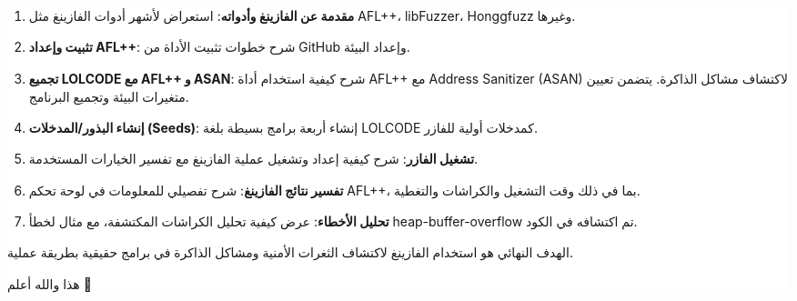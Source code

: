 1. **مقدمة عن الفازينغ وأدواته**: استعراض لأشهر أدوات الفازينغ مثل AFL++، libFuzzer، Honggfuzz وغيرها.

2. **تثبيت وإعداد AFL++**: شرح خطوات تثبيت الأداة من GitHub وإعداد البيئة.

3. **تجميع LOLCODE مع AFL++ و ASAN**: شرح كيفية استخدام أداة AFL++ مع Address Sanitizer (ASAN) لاكتشاف مشاكل الذاكرة. يتضمن تعيين متغيرات البيئة وتجميع البرنامج.

4. **إنشاء البذور/المدخلات (Seeds)**: إنشاء أربعة برامج بسيطة بلغة LOLCODE كمدخلات أولية للفازر.

5. **تشغيل الفازر**: شرح كيفية إعداد وتشغيل عملية الفازينغ مع تفسير الخيارات المستخدمة.

6. **تفسير نتائج الفازينغ**: شرح تفصيلي للمعلومات في لوحة تحكم AFL++، بما في ذلك وقت التشغيل والكراشات والتغطية.

7. **تحليل الأخطاء**: عرض كيفية تحليل الكراشات المكتشفة، مع مثال لخطأ heap-buffer-overflow تم اكتشافه في الكود.

الهدف النهائي هو استخدام الفازينغ لاكتشاف الثغرات الأمنية ومشاكل الذاكرة في برامج حقيقية بطريقة عملية.

هذا والله أعلم 💚

</div>